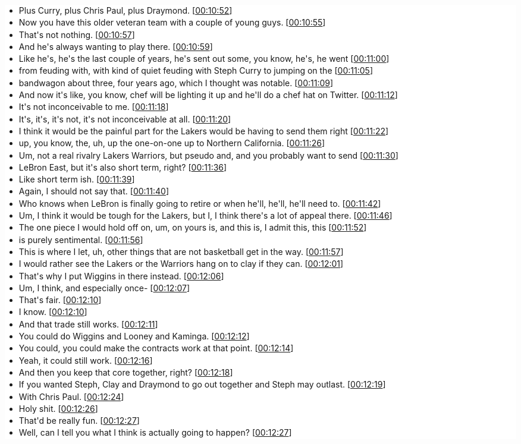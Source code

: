 *  Plus Curry, plus Chris Paul, plus Draymond. [[00:10:52](https://www.youtube.com/watch?v=fz7Hv8mzW1g&t=652.6s)]
*  Now you have this older veteran team with a couple of young guys. [[00:10:55](https://www.youtube.com/watch?v=fz7Hv8mzW1g&t=655.44s)]
*  That's not nothing. [[00:10:57](https://www.youtube.com/watch?v=fz7Hv8mzW1g&t=657.8000000000001s)]
*  And he's always wanting to play there. [[00:10:59](https://www.youtube.com/watch?v=fz7Hv8mzW1g&t=659.28s)]
*  Like he's, he's the last couple of years, he's sent out some, you know, he's, he went [[00:11:00](https://www.youtube.com/watch?v=fz7Hv8mzW1g&t=660.48s)]
*  from feuding with, with kind of quiet feuding with Steph Curry to jumping on the [[00:11:05](https://www.youtube.com/watch?v=fz7Hv8mzW1g&t=665.32s)]
*  bandwagon about three, four years ago, which I thought was notable. [[00:11:09](https://www.youtube.com/watch?v=fz7Hv8mzW1g&t=669.9200000000001s)]
*  And now it's like, you know, chef will be lighting it up and he'll do a chef hat on Twitter. [[00:11:12](https://www.youtube.com/watch?v=fz7Hv8mzW1g&t=672.76s)]
*  It's not inconceivable to me. [[00:11:18](https://www.youtube.com/watch?v=fz7Hv8mzW1g&t=678.4s)]
*  It's, it's, it's not, it's not inconceivable at all. [[00:11:20](https://www.youtube.com/watch?v=fz7Hv8mzW1g&t=680.24s)]
*  I think it would be the painful part for the Lakers would be having to send them right [[00:11:22](https://www.youtube.com/watch?v=fz7Hv8mzW1g&t=682.6s)]
*  up, you know, the, uh, up the one-on-one up to Northern California. [[00:11:26](https://www.youtube.com/watch?v=fz7Hv8mzW1g&t=686.12s)]
*  Um, not a real rivalry Lakers Warriors, but pseudo and, and you probably want to send [[00:11:30](https://www.youtube.com/watch?v=fz7Hv8mzW1g&t=690.64s)]
*  LeBron East, but it's also short term, right? [[00:11:36](https://www.youtube.com/watch?v=fz7Hv8mzW1g&t=696.84s)]
*  Like short term ish. [[00:11:39](https://www.youtube.com/watch?v=fz7Hv8mzW1g&t=699.3199999999999s)]
*  Again, I should not say that. [[00:11:40](https://www.youtube.com/watch?v=fz7Hv8mzW1g&t=700.8s)]
*  Who knows when LeBron is finally going to retire or when he'll, he'll, he'll need to. [[00:11:42](https://www.youtube.com/watch?v=fz7Hv8mzW1g&t=702.5600000000001s)]
*  Um, I think it would be tough for the Lakers, but I, I think there's a lot of appeal there. [[00:11:46](https://www.youtube.com/watch?v=fz7Hv8mzW1g&t=706.5200000000001s)]
*  The one piece I would hold off on, um, on yours is, and this is, I admit this, this [[00:11:52](https://www.youtube.com/watch?v=fz7Hv8mzW1g&t=712.0400000000001s)]
*  is purely sentimental. [[00:11:56](https://www.youtube.com/watch?v=fz7Hv8mzW1g&t=716.9200000000001s)]
*  This is where I let, uh, other things that are not basketball get in the way. [[00:11:57](https://www.youtube.com/watch?v=fz7Hv8mzW1g&t=717.9200000000001s)]
*  I would rather see the Lakers or the Warriors hang on to clay if they can. [[00:12:01](https://www.youtube.com/watch?v=fz7Hv8mzW1g&t=721.5600000000001s)]
*  That's why I put Wiggins in there instead. [[00:12:06](https://www.youtube.com/watch?v=fz7Hv8mzW1g&t=726.0400000000001s)]
*  Um, I think, and especially once- [[00:12:07](https://www.youtube.com/watch?v=fz7Hv8mzW1g&t=727.9200000000001s)]
*  That's fair. [[00:12:10](https://www.youtube.com/watch?v=fz7Hv8mzW1g&t=730.4000000000001s)]
*  I know. [[00:12:10](https://www.youtube.com/watch?v=fz7Hv8mzW1g&t=730.84s)]
*  And that trade still works. [[00:12:11](https://www.youtube.com/watch?v=fz7Hv8mzW1g&t=731.2s)]
*  You could do Wiggins and Looney and Kaminga. [[00:12:12](https://www.youtube.com/watch?v=fz7Hv8mzW1g&t=732.36s)]
*  You could, you could make the contracts work at that point. [[00:12:14](https://www.youtube.com/watch?v=fz7Hv8mzW1g&t=734.24s)]
*  Yeah, it could still work. [[00:12:16](https://www.youtube.com/watch?v=fz7Hv8mzW1g&t=736.64s)]
*  And then you keep that core together, right? [[00:12:18](https://www.youtube.com/watch?v=fz7Hv8mzW1g&t=738.08s)]
*  If you wanted Steph, Clay and Draymond to go out together and Steph may outlast. [[00:12:19](https://www.youtube.com/watch?v=fz7Hv8mzW1g&t=739.56s)]
*  With Chris Paul. [[00:12:24](https://www.youtube.com/watch?v=fz7Hv8mzW1g&t=744.64s)]
*  Holy shit. [[00:12:26](https://www.youtube.com/watch?v=fz7Hv8mzW1g&t=746.0s)]
*  That'd be really fun. [[00:12:27](https://www.youtube.com/watch?v=fz7Hv8mzW1g&t=747.3199999999999s)]
*  Well, can I tell you what I think is actually going to happen? [[00:12:27](https://www.youtube.com/watch?v=fz7Hv8mzW1g&t=747.96s)]